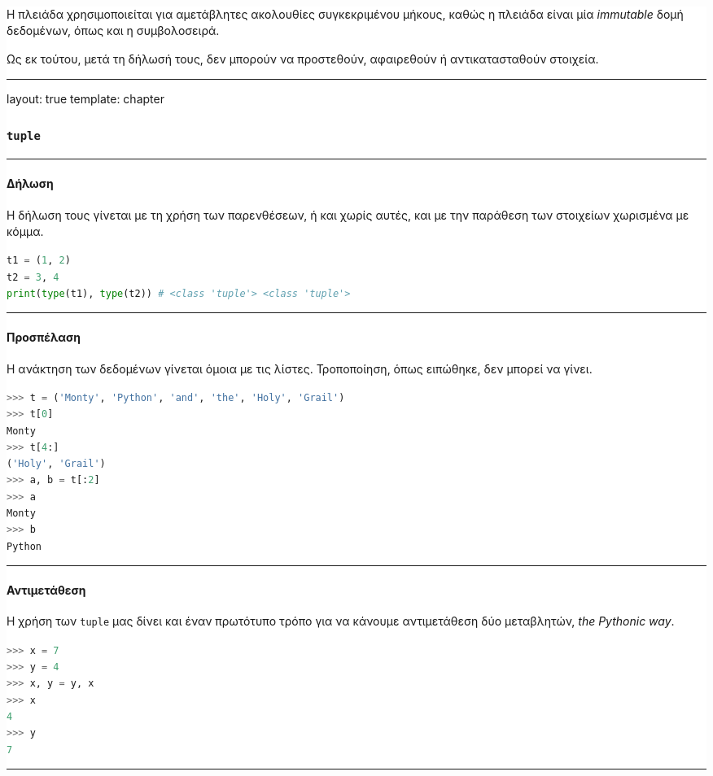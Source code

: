 Η πλειάδα χρησιμοποιείται για αμετάβλητες ακολουθίες συγκεκριμένου μήκους, καθώς η πλειάδα είναι μία _immutable_ δομή δεδομένων, όπως και η συμβολοσειρά.

Ως εκ τούτου, μετά τη δήλωσή τους, δεν μπορούν να προστεθούν, αφαιρεθούν ή αντικατασταθούν στοιχεία.

---
layout: true
template: chapter

### `tuple`

---

#### Δήλωση

Η δήλωση τους γίνεται με τη χρήση των παρενθέσεων, ή και χωρίς αυτές, και με την παράθεση των στοιχείων χωρισμένα με κόμμα.

```python
t1 = (1, 2)
t2 = 3, 4
print(type(t1), type(t2)) # <class 'tuple'> <class 'tuple'>

```

---

#### Προσπέλαση

Η ανάκτηση των δεδομένων γίνεται όμοια με τις λίστες. Τροποποίηση, όπως ειπώθηκε, δεν μπορεί να γίνει.

```python
>>> t = ('Monty', 'Python', 'and', 'the', 'Holy', 'Grail')
>>> t[0]
Monty
>>> t[4:]
('Holy', 'Grail')
>>> a, b = t[:2]
>>> a
Monty
>>> b
Python

```

---

#### Αντιμετάθεση

Η χρήση των `tuple` μας δίνει και έναν πρωτότυπο τρόπο για να κάνουμε αντιμετάθεση δύο μεταβλητών, _the Pythonic way_.

```python
>>> x = 7
>>> y = 4
>>> x, y = y, x
>>> x
4
>>> y
7

```

---